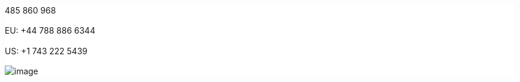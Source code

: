 485 860 968</p><p>EU: +44 788 886 6344</p><p>US: +1 743 222 5439</p>
![image](https://github.com/user-attachments/assets/51ef9fe1-cab7-45b9-9091-909603d935a0)
